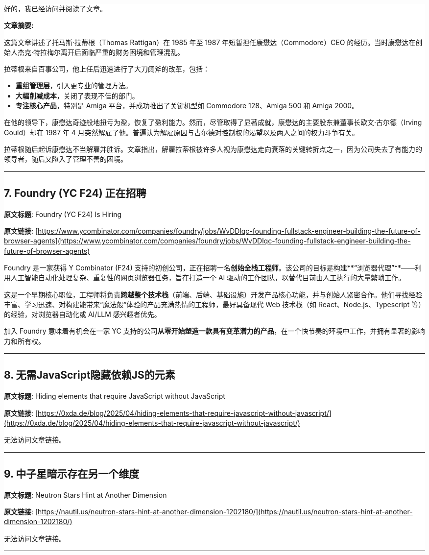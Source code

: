 好的，我已经访问并阅读了文章。

**文章摘要:**

这篇文章讲述了托马斯·拉蒂根（Thomas Rattigan）在 1985 年至 1987 年短暂担任康懋达（Commodore）CEO 的经历。当时康懋达在创始人杰克·特拉梅尔离开后面临严重的财务困境和管理混乱。

拉蒂根来自百事公司，他上任后迅速进行了大刀阔斧的改革，包括：
*   **重组管理层**，引入更专业的管理方法。
*   **大幅削减成本**，关闭了表现不佳的部门。
*   **专注核心产品**，特别是 Amiga 平台，并成功推出了关键机型如 Commodore 128、Amiga 500 和 Amiga 2000。

在他的领导下，康懋达奇迹般地扭亏为盈，恢复了盈利能力。然而，尽管取得了显著成就，康懋达的主要股东兼董事长欧文·古尔德（Irving Gould）却在 1987 年 4 月突然解雇了他。普遍认为解雇原因与古尔德对控制权的渴望以及两人之间的权力斗争有关。

拉蒂根随后起诉康懋达不当解雇并胜诉。文章指出，解雇拉蒂根被许多人视为康懋达走向衰落的关键转折点之一，因为公司失去了有能力的领导者，随后又陷入了管理不善的困境。

---

## 7. Foundry (YC F24) 正在招聘

**原文标题**: Foundry (YC F24) Is Hiring

**原文链接**: [https://www.ycombinator.com/companies/foundry/jobs/WvDDlqc-founding-fullstack-engineer-building-the-future-of-browser-agents](https://www.ycombinator.com/companies/foundry/jobs/WvDDlqc-founding-fullstack-engineer-building-the-future-of-browser-agents)

Foundry 是一家获得 Y Combinator (F24) 支持的初创公司，正在招聘一名**创始全栈工程师**。该公司的目标是构建**“浏览器代理”**——利用人工智能自动化处理复杂、重复性的网页浏览器任务，旨在打造一个 AI 驱动的工作团队，以替代目前由人工执行的大量繁琐工作。

这是一个早期核心职位，工程师将负责**跨越整个技术栈**（前端、后端、基础设施）开发产品核心功能，并与创始人紧密合作。他们寻找经验丰富、学习迅速、对构建能带来“魔法般”体验的产品充满热情的工程师，最好具备现代 Web 技术栈（如 React、Node.js、Typescript 等）的经验，对浏览器自动化或 AI/LLM 感兴趣者优先。

加入 Foundry 意味着有机会在一家 YC 支持的公司**从零开始塑造一款具有变革潜力的产品**，在一个快节奏的环境中工作，并拥有显著的影响力和所有权。

---

## 8. 无需JavaScript隐藏依赖JS的元素

**原文标题**: Hiding elements that require JavaScript without JavaScript

**原文链接**: [https://0xda.de/blog/2025/04/hiding-elements-that-require-javascript-without-javascript/](https://0xda.de/blog/2025/04/hiding-elements-that-require-javascript-without-javascript/)

无法访问文章链接。

---

## 9. 中子星暗示存在另一个维度

**原文标题**: Neutron Stars Hint at Another Dimension

**原文链接**: [https://nautil.us/neutron-stars-hint-at-another-dimension-1202180/](https://nautil.us/neutron-stars-hint-at-another-dimension-1202180/)

无法访问文章链接。

---
